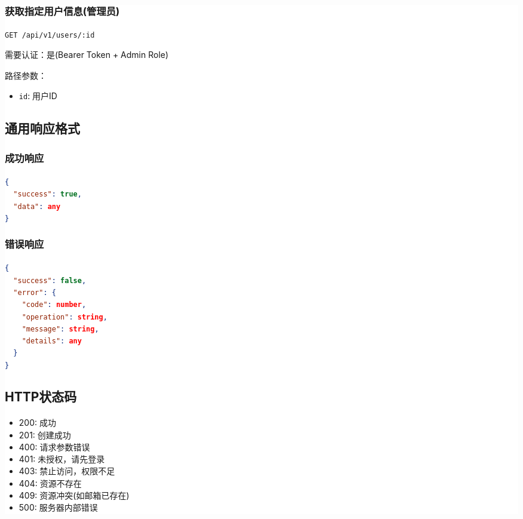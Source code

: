 ### 获取指定用户信息(管理员)
```http
GET /api/v1/users/:id
```

需要认证：是(Bearer Token + Admin Role)

路径参数：
- `id`: 用户ID

## 通用响应格式

### 成功响应
```json
{
  "success": true,
  "data": any
}
```

### 错误响应
```json
{
  "success": false,
  "error": {
    "code": number,
    "operation": string,
    "message": string,
    "details": any
  }
}
```

## HTTP状态码

- 200: 成功
- 201: 创建成功
- 400: 请求参数错误
- 401: 未授权，请先登录
- 403: 禁止访问，权限不足
- 404: 资源不存在
- 409: 资源冲突(如邮箱已存在)
- 500: 服务器内部错误
``` 